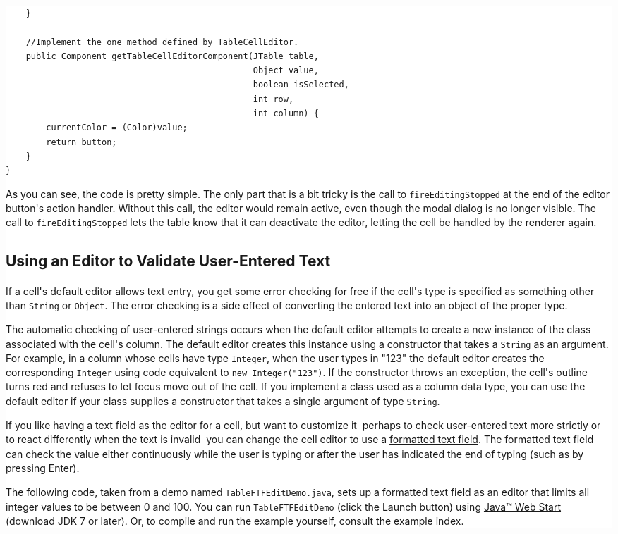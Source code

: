 ```
    }

    //Implement the one method defined by TableCellEditor.
    public Component getTableCellEditorComponent(JTable table,
                                                 Object value,
                                                 boolean isSelected,
                                                 int row,
                                                 int column) {
        currentColor = (Color)value;
        return button;
    }
}

```

As you can see, the code is pretty simple. The only part that is a bit tricky is the call to `fireEditingStopped` at the end of the editor button's action handler. Without this call, the editor would remain active, even though the modal dialog is no longer visible. The call to `fireEditingStopped` lets the table know that it can deactivate the editor, letting the cell be handled by the renderer again.

## <a name="validtext" id="validtext">Using an Editor to Validate User-Entered Text</a>

If a cell's default editor allows text entry, you get some error checking for free if the cell's type is specified as something other than `String` or `Object`. The error checking is a side effect of converting the entered text into an object of the proper type.

The automatic checking of user-entered strings occurs when the default editor attempts to create a new instance of the class associated with the cell's column. The default editor creates this instance using a constructor that takes a `String` as an argument. For example, in a column whose cells have type `Integer`, when the user types in "123" the default editor creates the corresponding `Integer` using code equivalent to `new Integer("123")`. If the constructor throws an exception, the cell's outline turns red and refuses to let focus move out of the cell. If you implement a class used as a column data type, you can use the default editor if your class supplies a constructor that takes a single argument of type `String`.

If you like having a text field as the editor for a cell, but want to customize it &#151; perhaps to check user-entered text more strictly or to react differently when the text is invalid &#151; you can change the cell editor to use a [formatted text field](formattedtextfield.html). The formatted text field can check the value either continuously while the user is typing or after the user has indicated the end of typing (such as by pressing Enter).

The following code, taken from a demo named 
[`TableFTFEditDemo.java`](../examples/components/TableFTFEditDemoProject/src/components/TableFTFEditDemo.java), sets up a formatted text field as an editor that limits all integer values to be between 0 and 100. You can run `TableFTFEditDemo` (click the Launch button) using 
[Java&#8482; Web Start](http://www.oracle.com/technetwork/java/javase/javawebstart/index.html) ([download JDK 7 or later](http://www.oracle.com/technetwork/java/javase/downloads/index.html)). Or, to compile and run the example yourself, consult the [example index](../examples/components/index.html#TableFTFEditDemo).
